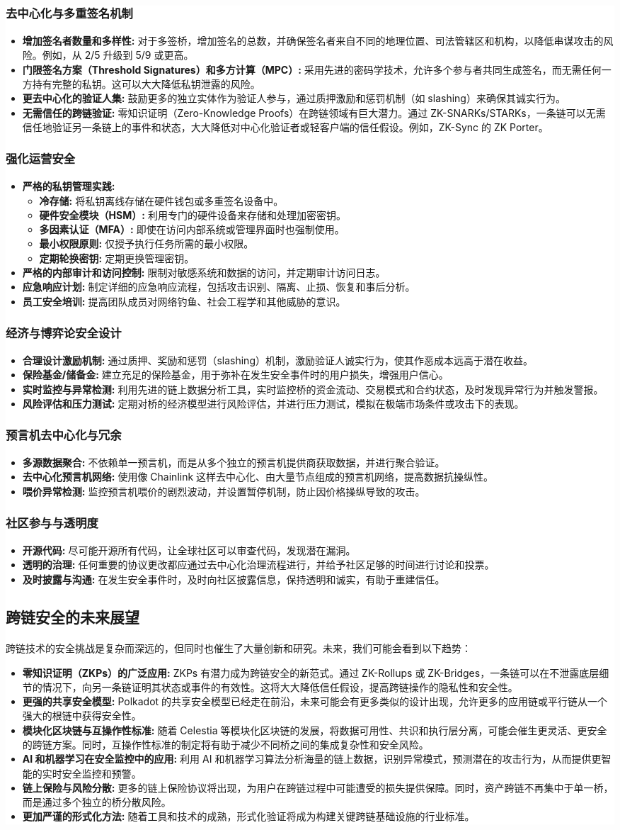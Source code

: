 ### 去中心化与多重签名机制

*   **增加签名者数量和多样性:** 对于多签桥，增加签名的总数，并确保签名者来自不同的地理位置、司法管辖区和机构，以降低串谋攻击的风险。例如，从 2/5 升级到 5/9 或更高。
*   **门限签名方案（Threshold Signatures）和多方计算（MPC）:** 采用先进的密码学技术，允许多个参与者共同生成签名，而无需任何一方持有完整的私钥。这可以大大降低私钥泄露的风险。
*   **更去中心化的验证人集:** 鼓励更多的独立实体作为验证人参与，通过质押激励和惩罚机制（如 slashing）来确保其诚实行为。
*   **无需信任的跨链验证:** 零知识证明（Zero-Knowledge Proofs）在跨链领域有巨大潜力。通过 ZK-SNARKs/STARKs，一条链可以无需信任地验证另一条链上的事件和状态，大大降低对中心化验证者或轻客户端的信任假设。例如，ZK-Sync 的 ZK Porter。

### 强化运营安全

*   **严格的私钥管理实践:**
    *   **冷存储:** 将私钥离线存储在硬件钱包或多重签名设备中。
    *   **硬件安全模块（HSM）:** 利用专门的硬件设备来存储和处理加密密钥。
    *   **多因素认证（MFA）:** 即使在访问内部系统或管理界面时也强制使用。
    *   **最小权限原则:** 仅授予执行任务所需的最小权限。
    *   **定期轮换密钥:** 定期更换管理密钥。
*   **严格的内部审计和访问控制:** 限制对敏感系统和数据的访问，并定期审计访问日志。
*   **应急响应计划:** 制定详细的应急响应流程，包括攻击识别、隔离、止损、恢复和事后分析。
*   **员工安全培训:** 提高团队成员对网络钓鱼、社会工程学和其他威胁的意识。

### 经济与博弈论安全设计

*   **合理设计激励机制:** 通过质押、奖励和惩罚（slashing）机制，激励验证人诚实行为，使其作恶成本远高于潜在收益。
*   **保险基金/储备金:** 建立充足的保险基金，用于弥补在发生安全事件时的用户损失，增强用户信心。
*   **实时监控与异常检测:** 利用先进的链上数据分析工具，实时监控桥的资金流动、交易模式和合约状态，及时发现异常行为并触发警报。
*   **风险评估和压力测试:** 定期对桥的经济模型进行风险评估，并进行压力测试，模拟在极端市场条件或攻击下的表现。

### 预言机去中心化与冗余

*   **多源数据聚合:** 不依赖单一预言机，而是从多个独立的预言机提供商获取数据，并进行聚合验证。
*   **去中心化预言机网络:** 使用像 Chainlink 这样去中心化、由大量节点组成的预言机网络，提高数据抗操纵性。
*   **喂价异常检测:** 监控预言机喂价的剧烈波动，并设置暂停机制，防止因价格操纵导致的攻击。

### 社区参与与透明度

*   **开源代码:** 尽可能开源所有代码，让全球社区可以审查代码，发现潜在漏洞。
*   **透明的治理:** 任何重要的协议更改都应通过去中心化治理流程进行，并给予社区足够的时间进行讨论和投票。
*   **及时披露与沟通:** 在发生安全事件时，及时向社区披露信息，保持透明和诚实，有助于重建信任。

## 跨链安全的未来展望

跨链技术的安全挑战是复杂而深远的，但同时也催生了大量创新和研究。未来，我们可能会看到以下趋势：

*   **零知识证明（ZKPs）的广泛应用:** ZKPs 有潜力成为跨链安全的新范式。通过 ZK-Rollups 或 ZK-Bridges，一条链可以在不泄露底层细节的情况下，向另一条链证明其状态或事件的有效性。这将大大降低信任假设，提高跨链操作的隐私性和安全性。
*   **更强的共享安全模型:** Polkadot 的共享安全模型已经走在前沿，未来可能会有更多类似的设计出现，允许更多的应用链或平行链从一个强大的根链中获得安全性。
*   **模块化区块链与互操作性标准:** 随着 Celestia 等模块化区块链的发展，将数据可用性、共识和执行层分离，可能会催生更灵活、更安全的跨链方案。同时，互操作性标准的制定将有助于减少不同桥之间的集成复杂性和安全风险。
*   **AI 和机器学习在安全监控中的应用:** 利用 AI 和机器学习算法分析海量的链上数据，识别异常模式，预测潜在的攻击行为，从而提供更智能的实时安全监控和预警。
*   **链上保险与风险分散:** 更多的链上保险协议将出现，为用户在跨链过程中可能遭受的损失提供保障。同时，资产跨链不再集中于单一桥，而是通过多个独立的桥分散风险。
*   **更加严谨的形式化方法:** 随着工具和技术的成熟，形式化验证将成为构建关键跨链基础设施的行业标准。
